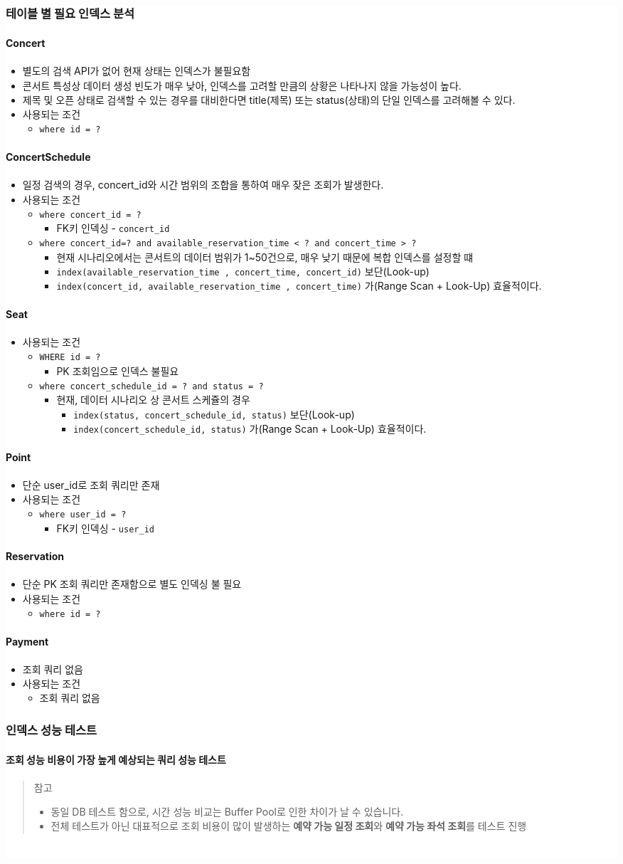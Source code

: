 
### 테이블 별 필요 인덱스 분석

#### Concert
- 별도의 검색 API가 없어 현재 상태는 인덱스가 불필요함
- 콘서트 특성상 데이터 생성 빈도가 매우 낮아, 인덱스를 고려할 만큼의 상황은 나타나지 않을 가능성이 높다.
- 제목 및 오픈 상태로 검색할 수 있는 경우를 대비한다면 title(제목) 또는 status(상태)의 단일 인덱스를 고려해볼 수 있다.
- 사용되는 조건
    - `where id = ?`
#### ConcertSchedule
- 일정 검색의 경우, concert_id와 시간 범위의 조합을 통하여 매우 잦은 조회가 발생한다.
- 사용되는 조건
    - `where concert_id = ?`
        - FK키 인덱싱 - `concert_id`
    - `where concert_id=? and available_reservation_time < ? and concert_time > ?`
        - 현재 시나리오에서는 콘서트의 데이터 범위가 1~50건으로, 매우 낮기 때문에 복합 인덱스를 설정할 떄
        - `index(available_reservation_time , concert_time, concert_id)` 보단(Look-up)
        - `index(concert_id, available_reservation_time , concert_time)` 가(Range Scan + Look-Up) 효율적이다.
#### Seat
- 사용되는 조건
    - `WHERE id = ?`
        - PK 조회임으로 인덱스 불필요
    - `where concert_schedule_id = ? and status = ?`
        - 현재, 데이터 시나리오 상 콘서트 스케쥴의 경우
            - `index(status, concert_schedule_id, status)` 보단(Look-up)
            - `index(concert_schedule_id, status)` 가(Range Scan + Look-Up) 효율적이다.
#### Point
- 단순 user_id로 조회 쿼리만 존재
- 사용되는 조건
    - `where user_id = ?`
        - FK키 인덱싱 - `user_id`
#### Reservation
- 단순 PK 조회 쿼리만 존재함으로 별도 인덱싱 불 필요
- 사용되는 조건
    - `where id = ?`
#### Payment
- 조회 쿼리 없음
- 사용되는 조건
    - 조회 쿼리 없음

### 인덱스 성능 테스트

#### 조회 성능 비용이 가장 높게 예상되는 쿼리 성능 테스트

>참고
> - 동일 DB 테스트 함으로, 시간 성능 비교는 Buffer Pool로 인한 차이가 날 수 있습니다.
> - 전체 테스트가 아닌 대표적으로 조회 비용이 많이 발생하는 **예약 가능 일정 조회**와 **예약 가능 좌석 조회**를 테스트 진행

<br/>
